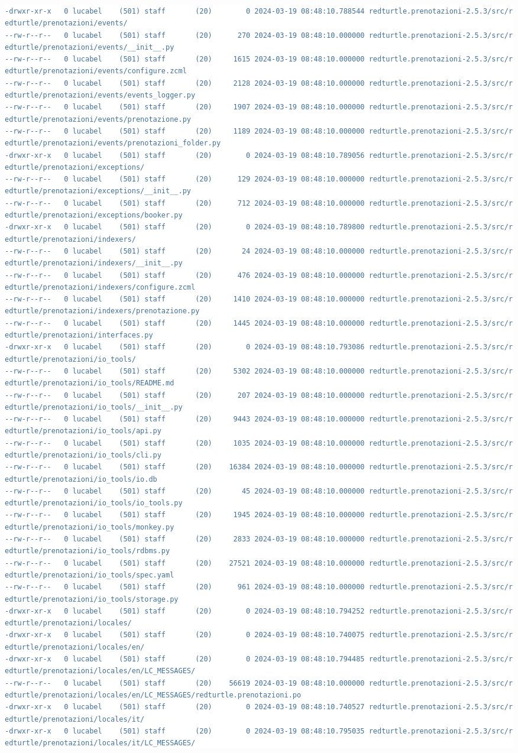 ```diff
-drwxr-xr-x   0 lucabel    (501) staff       (20)        0 2024-03-19 08:48:10.788544 redturtle.prenotazioni-2.5.3/src/redturtle/prenotazioni/events/
--rw-r--r--   0 lucabel    (501) staff       (20)      270 2024-03-19 08:48:10.000000 redturtle.prenotazioni-2.5.3/src/redturtle/prenotazioni/events/__init__.py
--rw-r--r--   0 lucabel    (501) staff       (20)     1615 2024-03-19 08:48:10.000000 redturtle.prenotazioni-2.5.3/src/redturtle/prenotazioni/events/configure.zcml
--rw-r--r--   0 lucabel    (501) staff       (20)     2128 2024-03-19 08:48:10.000000 redturtle.prenotazioni-2.5.3/src/redturtle/prenotazioni/events/events_logger.py
--rw-r--r--   0 lucabel    (501) staff       (20)     1907 2024-03-19 08:48:10.000000 redturtle.prenotazioni-2.5.3/src/redturtle/prenotazioni/events/prenotazione.py
--rw-r--r--   0 lucabel    (501) staff       (20)     1189 2024-03-19 08:48:10.000000 redturtle.prenotazioni-2.5.3/src/redturtle/prenotazioni/events/prenotazioni_folder.py
-drwxr-xr-x   0 lucabel    (501) staff       (20)        0 2024-03-19 08:48:10.789056 redturtle.prenotazioni-2.5.3/src/redturtle/prenotazioni/exceptions/
--rw-r--r--   0 lucabel    (501) staff       (20)      129 2024-03-19 08:48:10.000000 redturtle.prenotazioni-2.5.3/src/redturtle/prenotazioni/exceptions/__init__.py
--rw-r--r--   0 lucabel    (501) staff       (20)      712 2024-03-19 08:48:10.000000 redturtle.prenotazioni-2.5.3/src/redturtle/prenotazioni/exceptions/booker.py
-drwxr-xr-x   0 lucabel    (501) staff       (20)        0 2024-03-19 08:48:10.789800 redturtle.prenotazioni-2.5.3/src/redturtle/prenotazioni/indexers/
--rw-r--r--   0 lucabel    (501) staff       (20)       24 2024-03-19 08:48:10.000000 redturtle.prenotazioni-2.5.3/src/redturtle/prenotazioni/indexers/__init__.py
--rw-r--r--   0 lucabel    (501) staff       (20)      476 2024-03-19 08:48:10.000000 redturtle.prenotazioni-2.5.3/src/redturtle/prenotazioni/indexers/configure.zcml
--rw-r--r--   0 lucabel    (501) staff       (20)     1410 2024-03-19 08:48:10.000000 redturtle.prenotazioni-2.5.3/src/redturtle/prenotazioni/indexers/prenotazione.py
--rw-r--r--   0 lucabel    (501) staff       (20)     1445 2024-03-19 08:48:10.000000 redturtle.prenotazioni-2.5.3/src/redturtle/prenotazioni/interfaces.py
-drwxr-xr-x   0 lucabel    (501) staff       (20)        0 2024-03-19 08:48:10.793086 redturtle.prenotazioni-2.5.3/src/redturtle/prenotazioni/io_tools/
--rw-r--r--   0 lucabel    (501) staff       (20)     5302 2024-03-19 08:48:10.000000 redturtle.prenotazioni-2.5.3/src/redturtle/prenotazioni/io_tools/README.md
--rw-r--r--   0 lucabel    (501) staff       (20)      207 2024-03-19 08:48:10.000000 redturtle.prenotazioni-2.5.3/src/redturtle/prenotazioni/io_tools/__init__.py
--rw-r--r--   0 lucabel    (501) staff       (20)     9443 2024-03-19 08:48:10.000000 redturtle.prenotazioni-2.5.3/src/redturtle/prenotazioni/io_tools/api.py
--rw-r--r--   0 lucabel    (501) staff       (20)     1035 2024-03-19 08:48:10.000000 redturtle.prenotazioni-2.5.3/src/redturtle/prenotazioni/io_tools/cli.py
--rw-r--r--   0 lucabel    (501) staff       (20)    16384 2024-03-19 08:48:10.000000 redturtle.prenotazioni-2.5.3/src/redturtle/prenotazioni/io_tools/io.db
--rw-r--r--   0 lucabel    (501) staff       (20)       45 2024-03-19 08:48:10.000000 redturtle.prenotazioni-2.5.3/src/redturtle/prenotazioni/io_tools/io_tools.py
--rw-r--r--   0 lucabel    (501) staff       (20)     1945 2024-03-19 08:48:10.000000 redturtle.prenotazioni-2.5.3/src/redturtle/prenotazioni/io_tools/monkey.py
--rw-r--r--   0 lucabel    (501) staff       (20)     2833 2024-03-19 08:48:10.000000 redturtle.prenotazioni-2.5.3/src/redturtle/prenotazioni/io_tools/rdbms.py
--rw-r--r--   0 lucabel    (501) staff       (20)    27521 2024-03-19 08:48:10.000000 redturtle.prenotazioni-2.5.3/src/redturtle/prenotazioni/io_tools/spec.yaml
--rw-r--r--   0 lucabel    (501) staff       (20)      961 2024-03-19 08:48:10.000000 redturtle.prenotazioni-2.5.3/src/redturtle/prenotazioni/io_tools/storage.py
-drwxr-xr-x   0 lucabel    (501) staff       (20)        0 2024-03-19 08:48:10.794252 redturtle.prenotazioni-2.5.3/src/redturtle/prenotazioni/locales/
-drwxr-xr-x   0 lucabel    (501) staff       (20)        0 2024-03-19 08:48:10.740075 redturtle.prenotazioni-2.5.3/src/redturtle/prenotazioni/locales/en/
-drwxr-xr-x   0 lucabel    (501) staff       (20)        0 2024-03-19 08:48:10.794485 redturtle.prenotazioni-2.5.3/src/redturtle/prenotazioni/locales/en/LC_MESSAGES/
--rw-r--r--   0 lucabel    (501) staff       (20)    56619 2024-03-19 08:48:10.000000 redturtle.prenotazioni-2.5.3/src/redturtle/prenotazioni/locales/en/LC_MESSAGES/redturtle.prenotazioni.po
-drwxr-xr-x   0 lucabel    (501) staff       (20)        0 2024-03-19 08:48:10.740527 redturtle.prenotazioni-2.5.3/src/redturtle/prenotazioni/locales/it/
-drwxr-xr-x   0 lucabel    (501) staff       (20)        0 2024-03-19 08:48:10.795035 redturtle.prenotazioni-2.5.3/src/redturtle/prenotazioni/locales/it/LC_MESSAGES/
```